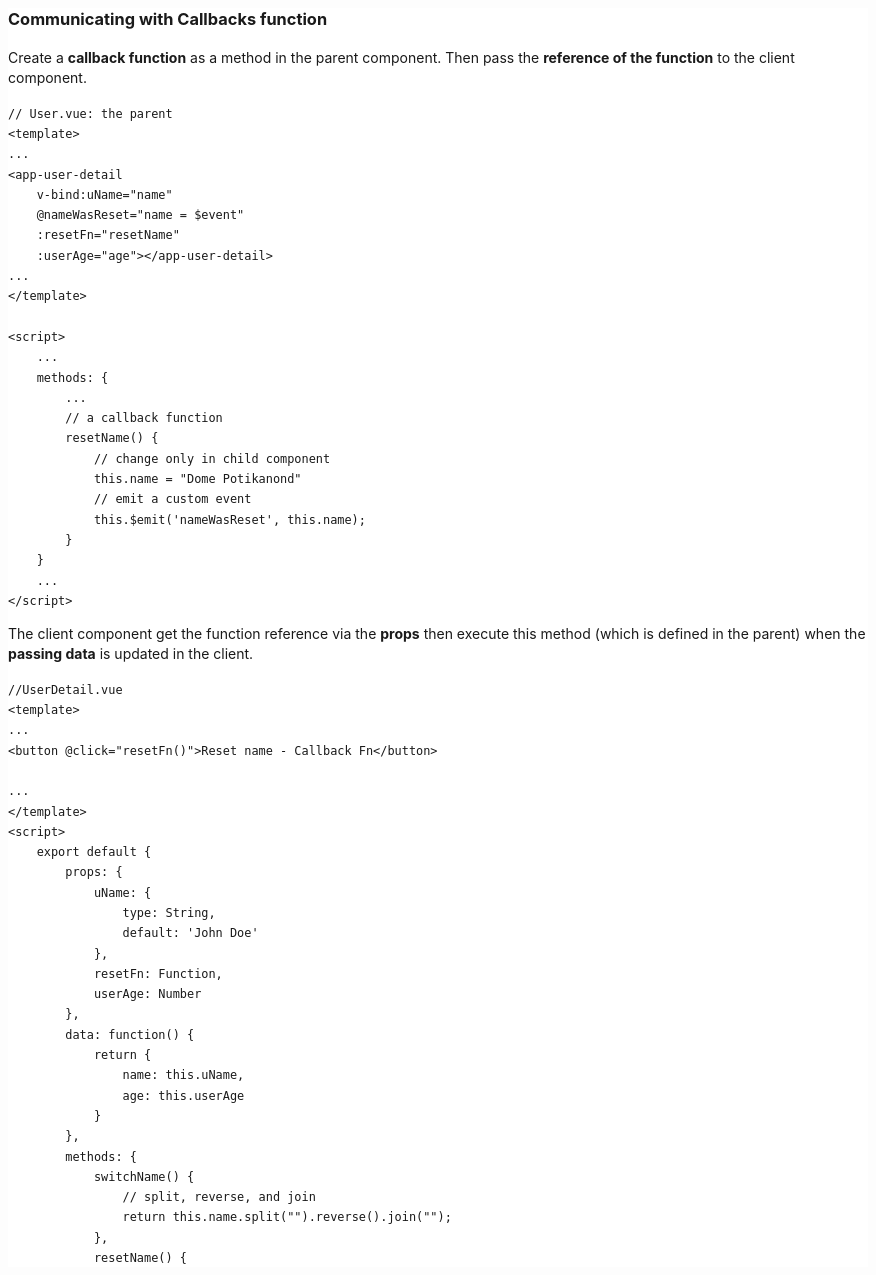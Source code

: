 ### Communicating with Callbacks function
Create a **callback function** as a method in the parent component. Then pass the **reference of the function** to the client component. 

```
// User.vue: the parent
<template>
...
<app-user-detail 
    v-bind:uName="name" 
    @nameWasReset="name = $event"
    :resetFn="resetName"
    :userAge="age"></app-user-detail>
...
</template>

<script>
    ...
    methods: {
        ...
        // a callback function 
        resetName() {
            // change only in child component 
            this.name = "Dome Potikanond"
            // emit a custom event
            this.$emit('nameWasReset', this.name);
        }
    }
    ...
</script>
```
The client component get the function reference via the **props** then execute this method (which is defined in the parent) when the **passing data** is updated in the client.

```
//UserDetail.vue
<template>
...
<button @click="resetFn()">Reset name - Callback Fn</button>

...
</template>
<script>
    export default {
        props: {
            uName: {
                type: String,
                default: 'John Doe'
            },
            resetFn: Function,
            userAge: Number
        },
        data: function() {
            return {
                name: this.uName,
                age: this.userAge
            }
        },
        methods: {
            switchName() {
                // split, reverse, and join
                return this.name.split("").reverse().join("");
            },
            resetName() {
```